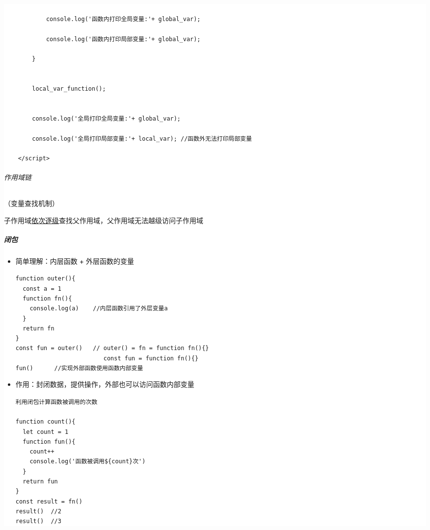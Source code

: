```

            console.log('函数内打印全局变量:'+ global_var);

            console.log('函数内打印局部变量:'+ global_var);

        }


        local_var_function();


        console.log('全局打印全局变量:'+ global_var);

        console.log('全局打印局部变量:'+ local_var); //函数外无法打印局部变量

    </script>
```

###### 作用域链

（变量查找机制）

子作用域<u>依次逐级</u>查找父作用域，父作用域无法越级访问子作用域

##### 闭包

- 简单理解：内层函数 + 外层函数的变量

  ```
  function outer(){
    const a = 1
    function fn(){
      console.log(a)    //内层函数引用了外层变量a
    }
    return fn
  }
  const fun = outer()   // outer() = fn = function fn(){}
                           const fun = function fn(){}
  fun()      //实现外部函数使用函数内部变量
  ```

- 作用：封闭数据，提供操作，外部也可以访问函数内部变量

  ```
  利用闭包计算函数被调用的次数
  
  function count(){
    let count = 1
    function fun(){
      count++
      console.log('函数被调用${count}次')
    }
    return fun
  }
  const result = fn()
  result()  //2
  result()  //3
  ```
